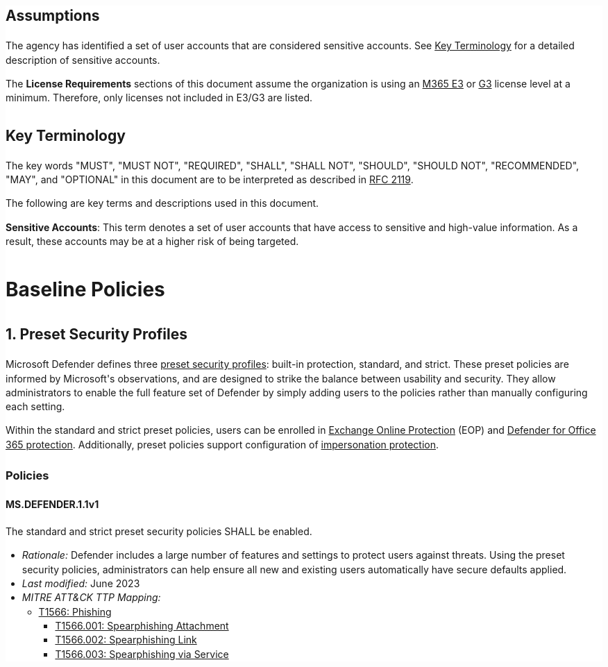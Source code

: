 ## Assumptions
The agency has identified a set of user accounts that are considered sensitive accounts. See [Key Terminology](#key-terminology) for a detailed description of sensitive accounts.

The **License Requirements** sections of this document assume the organization is using an [M365 E3](https://www.microsoft.com/en-us/microsoft-365/compare-microsoft-365-enterprise-plans) or [G3](https://www.microsoft.com/en-us/microsoft-365/government) license level at a minimum. Therefore, only licenses not included in E3/G3 are listed.

## Key Terminology
The key words "MUST", "MUST NOT", "REQUIRED", "SHALL", "SHALL NOT", "SHOULD", "SHOULD NOT", "RECOMMENDED", "MAY", and "OPTIONAL" in this document are to be interpreted as described in [RFC 2119](https://datatracker.ietf.org/doc/html/rfc2119).

The following are key terms and descriptions used in this document.

**Sensitive Accounts**: This term denotes a set of user accounts that have
access to sensitive and high-value information. As a result, these accounts
may be at a higher risk of being targeted.

# Baseline Policies

## 1. Preset Security Profiles

Microsoft Defender defines three [preset security
profiles](https://learn.microsoft.com/en-us/microsoft-365/security/office-365-security/preset-security-policies?view=o365-worldwide):
built-in protection, standard, and strict. These preset policies are informed by Microsoft's observations, and are designed to strike the balance between usability and security. They allow administrators to enable the full feature set of Defender by simply adding users to the policies rather than manually configuring each setting.

Within the standard and strict preset policies, users can be enrolled in [Exchange Online Protection](https://learn.microsoft.com/en-us/microsoft-365/security/office-365-security/eop-about?view=o365-worldwide) (EOP) and [Defender for Office 365 protection](https://learn.microsoft.com/en-us/microsoft-365/security/office-365-security/microsoft-defender-for-office-365-product-overview?view=o365-worldwide). Additionally, preset policies support configuration of [impersonation protection](https://learn.microsoft.com/en-us/microsoft-365/security/office-365-security/anti-phishing-policies-about?view=o365-worldwide#impersonation-settings-in-anti-phishing-policies-in-microsoft-defender-for-office-365).

### Policies
#### MS.DEFENDER.1.1v1
The standard and strict preset security policies SHALL be enabled.


- _Rationale:_ Defender includes a large number of features and settings to protect users against threats. Using the preset security policies, administrators can help ensure all new and existing users automatically have secure defaults applied.
- _Last modified:_ June 2023
- _MITRE ATT&CK TTP Mapping:_
  - [T1566: Phishing](https://attack.mitre.org/techniques/T1566/)
    - [T1566.001: Spearphishing Attachment](https://attack.mitre.org/techniques/T1566/001/)
    - [T1566.002: Spearphishing Link](https://attack.mitre.org/techniques/T1566/002/)
    - [T1566.003: Spearphishing via Service](https://attack.mitre.org/techniques/T1566/003/)

